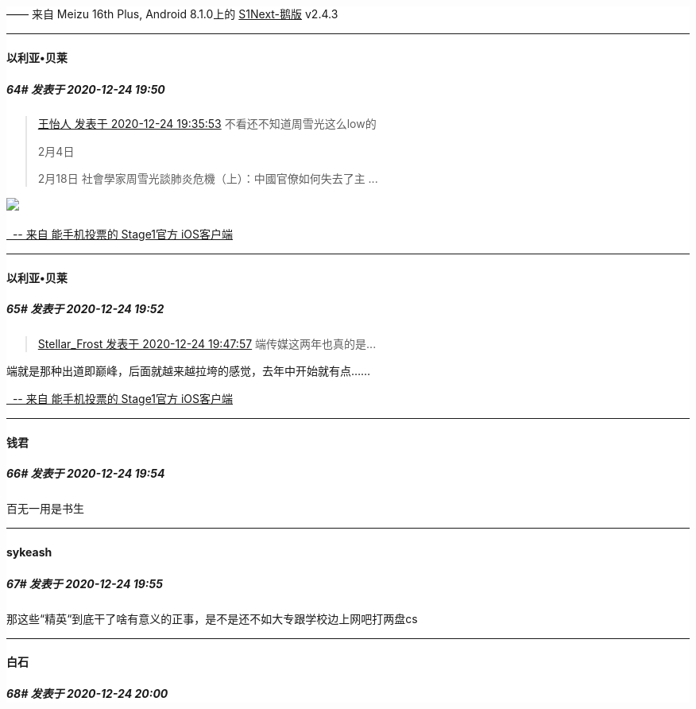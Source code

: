 —— 来自 Meizu 16th Plus, Android 8.1.0上的 [S1Next-鹅版](https://github.com/ykrank/S1-Next/releases) v2.4.3


-----

####  以利亚•贝莱  
##### 64#       发表于 2020-12-24 19:50


<blockquote><a href="httphttps://bbs.saraba1st.com/2b/forum.php?mod=redirect&amp;goto=findpost&amp;pid=49832739&amp;ptid=1979378" target="_blank">王怡人 发表于 2020-12-24 19:35:53</a>
不看还不知道周雪光这么low的


2月4日   


2月18日 社會學家周雪光談肺炎危機（上）：中國官僚如何失去了主 ...</blockquote><img src="https://static.saraba1st.com/image/smiley/face2017/068.png" referrerpolicy="no-referrer">

[  -- 来自 能手机投票的 Stage1官方 iOS客户端](https://itunes.apple.com/fi/app/saraba1st/id1221237470?mt=8)


-----

####  以利亚•贝莱  
##### 65#       发表于 2020-12-24 19:52


<blockquote><a href="httphttps://bbs.saraba1st.com/2b/forum.php?mod=redirect&amp;goto=findpost&amp;pid=49832876&amp;ptid=1979378" target="_blank">Stellar_Frost 发表于 2020-12-24 19:47:57</a>
端传媒这两年也真的是...</blockquote>端就是那种出道即巅峰，后面就越来越拉垮的感觉，去年中开始就有点……

[  -- 来自 能手机投票的 Stage1官方 iOS客户端](https://itunes.apple.com/fi/app/saraba1st/id1221237470?mt=8)


-----

####  钱君  
##### 66#       发表于 2020-12-24 19:54


百无一用是书生


-----

####  sykeash  
##### 67#       发表于 2020-12-24 19:55


那这些“精英“到底干了啥有意义的正事，是不是还不如大专跟学校边上网吧打两盘cs


-----

####  白石  
##### 68#       发表于 2020-12-24 20:00

